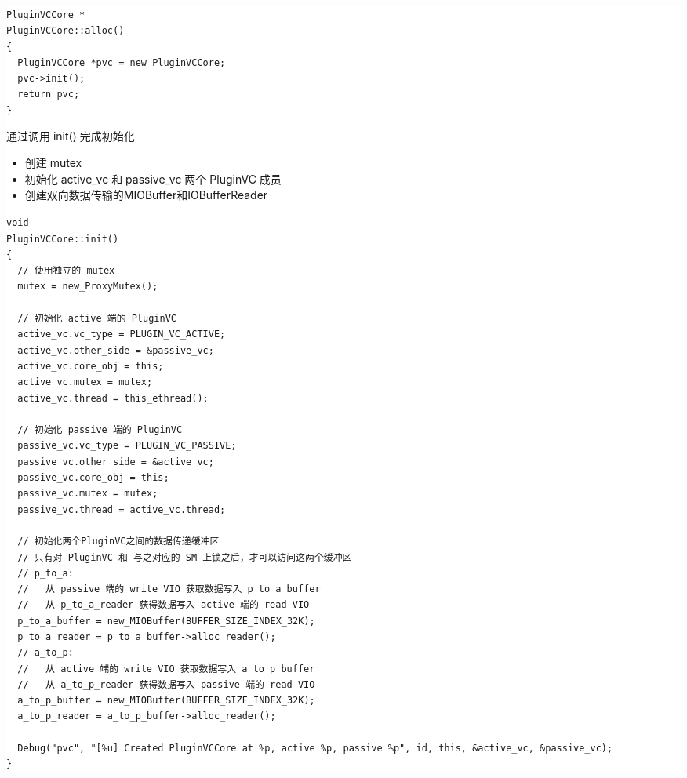 ```
PluginVCCore *
PluginVCCore::alloc()
{
  PluginVCCore *pvc = new PluginVCCore;
  pvc->init();
  return pvc; 
}
```

通过调用 init() 完成初始化

- 创建 mutex
- 初始化 active_vc 和 passive_vc 两个 PluginVC 成员
- 创建双向数据传输的MIOBuffer和IOBufferReader

```
void
PluginVCCore::init()
{
  // 使用独立的 mutex
  mutex = new_ProxyMutex();

  // 初始化 active 端的 PluginVC
  active_vc.vc_type = PLUGIN_VC_ACTIVE;
  active_vc.other_side = &passive_vc;
  active_vc.core_obj = this;
  active_vc.mutex = mutex;
  active_vc.thread = this_ethread();

  // 初始化 passive 端的 PluginVC
  passive_vc.vc_type = PLUGIN_VC_PASSIVE;
  passive_vc.other_side = &active_vc;
  passive_vc.core_obj = this;
  passive_vc.mutex = mutex;
  passive_vc.thread = active_vc.thread;

  // 初始化两个PluginVC之间的数据传递缓冲区
  // 只有对 PluginVC 和 与之对应的 SM 上锁之后，才可以访问这两个缓冲区
  // p_to_a:
  //   从 passive 端的 write VIO 获取数据写入 p_to_a_buffer
  //   从 p_to_a_reader 获得数据写入 active 端的 read VIO
  p_to_a_buffer = new_MIOBuffer(BUFFER_SIZE_INDEX_32K);
  p_to_a_reader = p_to_a_buffer->alloc_reader();
  // a_to_p:
  //   从 active 端的 write VIO 获取数据写入 a_to_p_buffer
  //   从 a_to_p_reader 获得数据写入 passive 端的 read VIO
  a_to_p_buffer = new_MIOBuffer(BUFFER_SIZE_INDEX_32K);
  a_to_p_reader = a_to_p_buffer->alloc_reader();

  Debug("pvc", "[%u] Created PluginVCCore at %p, active %p, passive %p", id, this, &active_vc, &passive_vc);
}
```
